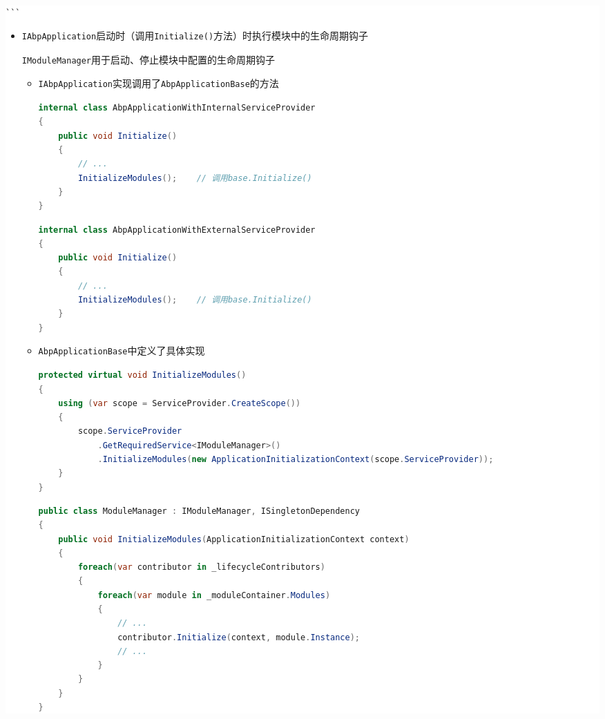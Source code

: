     ```

* `IAbpApplication`启动时（调用`Initialize()`方法）时执行模块中的生命周期钩子

  `IModuleManager`用于启动、停止模块中配置的生命周期钩子

  * `IAbpApplication`实现调用了`AbpApplicationBase`的方法

    ```c#
    internal class AbpApplicationWithInternalServiceProvider
    {
        public void Initialize()
        {
            // ...
            InitializeModules();	// 调用base.Initialize()
        }
    }
    
    ```

    ```c#
    internal class AbpApplicationWithExternalServiceProvider
    {
        public void Initialize()
        {
            // ...
            InitializeModules();	// 调用base.Initialize()
        }
    }
    
    ```

  * `AbpApplicationBase`中定义了具体实现

    ```c#
    protected virtual void InitializeModules()
    {
        using (var scope = ServiceProvider.CreateScope())
        {
            scope.ServiceProvider
                .GetRequiredService<IModuleManager>()
                .InitializeModules(new ApplicationInitializationContext(scope.ServiceProvider));
        }    
    }
    
    ```

    ```c#
    public class ModuleManager : IModuleManager, ISingletonDependency
    {
        public void InitializeModules(ApplicationInitializationContext context)
        {
            foreach(var contributor in _lifecycleContributors)
            {
                foreach(var module in _moduleContainer.Modules)
                {
                    // ...
                    contributor.Initialize(context, module.Instance);
                    // ...
                }
            }
        }
    }
    